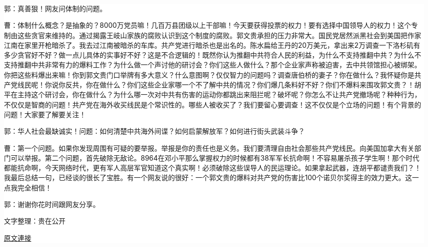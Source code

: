 郭：真善狠！网友问体制的问题。

曹：体制什么概念？是抽象的？8000万党员嘛！几百万县团级以上干部嘛！今天要获得投票的权力！要有选择中国领导人的权力！这个专制由这些贪官来维持的。通过揭露王岐山家族的腐败认识到这个制度的腐败。郭文贵承担的压力非常大。国民党居然派黑社会到美国把作家江南在家里开枪暗杀了。我去过江南被暗杀的车库。共产党进行暗杀也是出名的。陈水扁给王丹的20万美元，拿出来2万调查一下洛杉矶有多少贪官好不好？做一点儿具体的实事好不好？这是不合逻辑的！既然你认为推翻中共符合人民的利益，为什么不支持推翻中共？为什么不支持推翻中共非常有力的爆料工作？为什么做一个声讨他的研讨会？你们这些人做什么？那个企业家声称被迫害，去中共领馆担心被绑架。你把这些料爆出来嘛！你到郭文贵门口举牌有多大意义？什么意图啊？仅仅智力的问题吗？调查唐伯桥的妻子？你在做什么？我怀疑你是共产党线民呢！你说你反共，你在做什么？你们这些企业家哪一个不了解中共的情况？你们爆几条料好不好？你们不爆料来围攻郭文贵？！胡平在主持这个研讨会，你在做什么？为什么哪一次对中共有伤害的运动你都跳出来阻拦呢？破坏呢？你怎么不让共产党撤场呢？种种行为，不仅仅是智商的问题！共产党在海外收买线民是个常识性的。哪些人被收买了？我们要留心要调查！这不仅仅是个立场的问题！有个背景的问题！大家要了解要关注！

郭：华人社会最缺诚实！问题：如何清楚中共海外间谍？如何启蒙解放军？如何进行街头武装斗争？

曹：第一个问题。如果你发现周围有可疑的要举报。举报是你的责任也是义务。我们要清理自由社会那些共产党线民。向美国加拿大有关部门可以举报。第二个问题，首先破除无敌论。8964在邓小平那么掌握权力的时候都有38军军长抗命啊！不容易屠杀孩子学生啊！那个时代都能抗命啊，今天网络时代，更有军人高层军官知道这个真实啊！必须破除这些误导人的民运理论。如果拿起武器，连胡平都谴责我们？！我最后总结一句，已经谈的很长了宝胜。有一个网友说的很好：一个郭文贵的爆料对共产党的伤害比100个诺贝尔奖得主的效力更大。这一点我完全相信！

郭：谢谢你花时间跟网友分享。

文字整理：贵在公开

[原文連接](http://littleantvoice.blogspot.com/2018/04/blog-post.html)